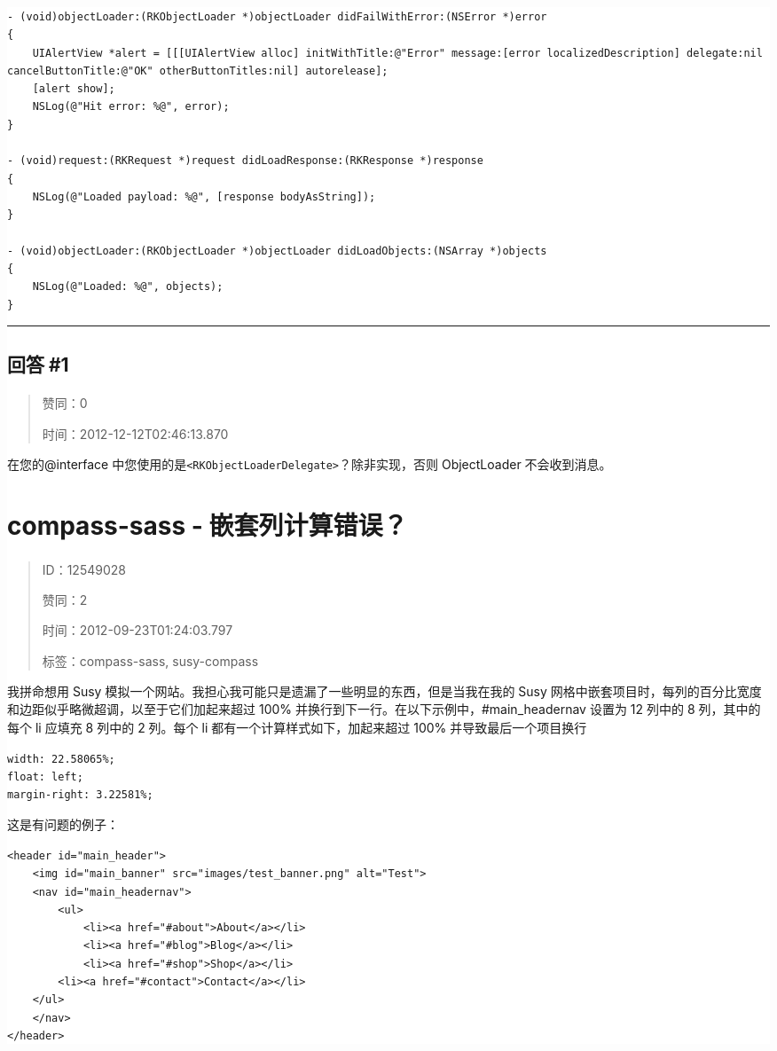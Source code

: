 ```
- (void)objectLoader:(RKObjectLoader *)objectLoader didFailWithError:(NSError *)error
{
    UIAlertView *alert = [[[UIAlertView alloc] initWithTitle:@"Error" message:[error localizedDescription] delegate:nil cancelButtonTitle:@"OK" otherButtonTitles:nil] autorelease];
    [alert show];
    NSLog(@"Hit error: %@", error);
}

- (void)request:(RKRequest *)request didLoadResponse:(RKResponse *)response
{
    NSLog(@"Loaded payload: %@", [response bodyAsString]);
}

- (void)objectLoader:(RKObjectLoader *)objectLoader didLoadObjects:(NSArray *)objects
{
    NSLog(@"Loaded: %@", objects);
} 
```

* * *

## 回答 #1

> 赞同：0
> 
> 时间：2012-12-12T02:46:13.870

在您的@interface 中您使用的是`<RKObjectLoaderDelegate>`？除非实现，否则 ObjectLoader 不会收到消息。

# compass-sass - 嵌套列计算错误？

> ID：12549028
> 
> 赞同：2
> 
> 时间：2012-09-23T01:24:03.797
> 
> 标签：compass-sass, susy-compass

我拼命想用 Susy 模拟一个网站。我担心我可能只是遗漏了一些明显的东西，但是当我在我的 Susy 网格中嵌套项目时，每列的百分比宽度和边距似乎略微超调，以至于它们加起来超过 100% 并换行到下一行。在以下示例中，#main_headernav 设置为 12 列中的 8 列，其中的每个 li 应填充 8 列中的 2 列。每个 li 都有一个计算样式如下，加起来超过 100% 并导致最后一个项目换行

```
width: 22.58065%;
float: left;
margin-right: 3.22581%; 
```

这是有问题的例子：

```
<header id="main_header">
    <img id="main_banner" src="images/test_banner.png" alt="Test">
    <nav id="main_headernav">
        <ul>
            <li><a href="#about">About</a></li>
            <li><a href="#blog">Blog</a></li>
            <li><a href="#shop">Shop</a></li>
        <li><a href="#contact">Contact</a></li>
    </ul>
    </nav>          
</header> 
```
